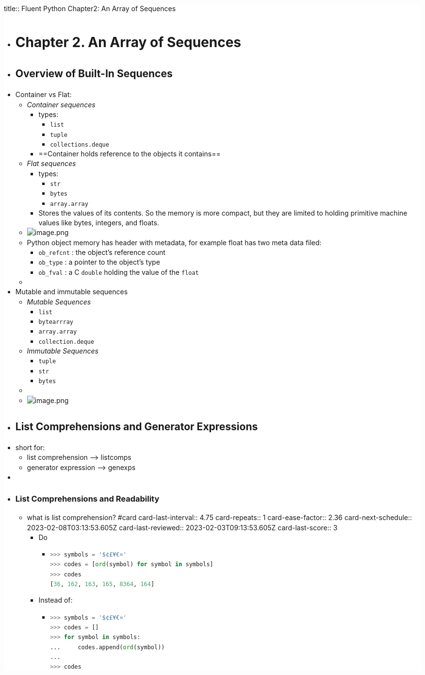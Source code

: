 title:: Fluent Python Chapter2: An Array of Sequences

- # Chapter 2. An Array of Sequences
- ## Overview of Built-In Sequences
- Container vs Flat:
	- *Container sequences*
		- types:
			- `list`
			- `tuple`
			- `collections.deque`
		- ==Container holds reference to the objects it contains==
	- *Flat sequences*
		- types:
			- `str`
			- `bytes`
			- `array.array`
		- Stores the values of its contents. So the memory is more compact, but they are limited to holding primitive machine values like bytes, integers, and floats.
	- ![image.png](../assets/image_1673868683871_0.png)
	- Python object memory has header with metadata, for example float has two meta data filed:
		- `ob_refcnt` : the object’s reference count
		- `ob_type` : a pointer to the object’s type
		- `ob_fval` : a C `double` holding the value of the `float`
	-
- Mutable and immutable sequences
	- *Mutable Sequences*
		- `list`
		- `bytearrray`
		- `array.array`
		- `collection.deque`
	- *Immutable Sequences*
		- `tuple`
		- `str`
		- `bytes`
	-
	- ![image.png](../assets/image_1673869193282_0.png)
- ## List Comprehensions and Generator Expressions
- short for:
	- list comprehension --> listcomps
	- generator expression --> genexps
-
- ### List Comprehensions and Readability
	- what is list comprehension? #card
	  card-last-interval:: 4.75
	  card-repeats:: 1
	  card-ease-factor:: 2.36
	  card-next-schedule:: 2023-02-08T03:13:53.605Z
	  card-last-reviewed:: 2023-02-03T09:13:53.605Z
	  card-last-score:: 3
		- Do
			- ```python
			  >>> symbols = '$¢£¥€¤'
			  >>> codes = [ord(symbol) for symbol in symbols]
			  >>> codes
			  [36, 162, 163, 165, 8364, 164]
			  ```
		- Instead of:
			- ```python
			  >>> symbols = '$¢£¥€¤'
			  >>> codes = []
			  >>> for symbol in symbols:
			  ...     codes.append(ord(symbol))
			  ...
			  >>> codes